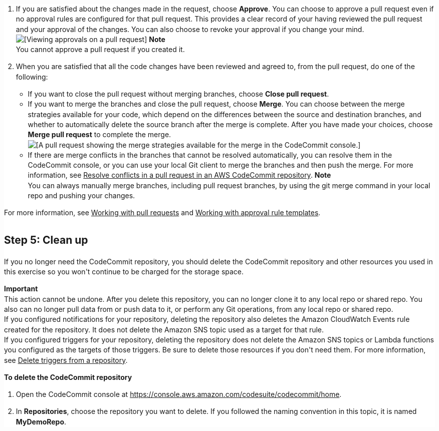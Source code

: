1. If you are satisfied about the changes made in the request, choose **Approve**\. You can choose to approve a pull request even if no approval rules are configured for that pull request\. This provides a clear record of your having reviewed the pull request and your approval of the changes\. You can also choose to revoke your approval if you change your mind\.   
![\[Viewing approvals on a pull request\]](http://docs.aws.amazon.com/codecommit/latest/userguide/images/codecommit-pull-request-approvals.png)
**Note**  
You cannot approve a pull request if you created it\.

1. When you are satisfied that all the code changes have been reviewed and agreed to, from the pull request, do one of the following:
   + If you want to close the pull request without merging branches, choose **Close pull request**\.
   + If you want to merge the branches and close the pull request, choose **Merge**\. You can choose between the merge strategies available for your code, which depend on the differences between the source and destination branches, and whether to automatically delete the source branch after the merge is complete\. After you have made your choices, choose **Merge pull request** to complete the merge\.  
![\[A pull request showing the merge strategies available for the merge in the CodeCommit console.\]](http://docs.aws.amazon.com/codecommit/latest/userguide/images/codecommit-merge-squash.png)
   + If there are merge conflicts in the branches that cannot be resolved automatically, you can resolve them in the CodeCommit console, or you can use your local Git client to merge the branches and then push the merge\. For more information, see [Resolve conflicts in a pull request in an AWS CodeCommit repository](how-to-resolve-conflict-pull-request.md)\.
**Note**  
You can always manually merge branches, including pull request branches, by using the git merge command in your local repo and pushing your changes\. 

For more information, see [Working with pull requests](pull-requests.md) and [Working with approval rule templates](approval-rule-templates.md)\.

## Step 5: Clean up<a name="getting-started-cc-clean-up"></a>

If you no longer need the CodeCommit repository, you should delete the CodeCommit repository and other resources you used in this exercise so you won't continue to be charged for the storage space\. 

**Important**  
This action cannot be undone\. After you delete this repository, you can no longer clone it to any local repo or shared repo\. You also can no longer pull data from or push data to it, or perform any Git operations, from any local repo or shared repo\.   
If you configured notifications for your repository, deleting the repository also deletes the Amazon CloudWatch Events rule created for the repository\. It does not delete the Amazon SNS topic used as a target for that rule\.  
If you configured triggers for your repository, deleting the repository does not delete the Amazon SNS topics or Lambda functions you configured as the targets of those triggers\. Be sure to delete those resources if you don't need them\. For more information, see [Delete triggers from a repository](how-to-notify-delete.md)\.

**To delete the CodeCommit repository**

1. Open the CodeCommit console at [https://console\.aws\.amazon\.com/codesuite/codecommit/home](https://console.aws.amazon.com/codesuite/codecommit/home)\.

1. In **Repositories**, choose the repository you want to delete\. If you followed the naming convention in this topic, it is named **MyDemoRepo**\. 
